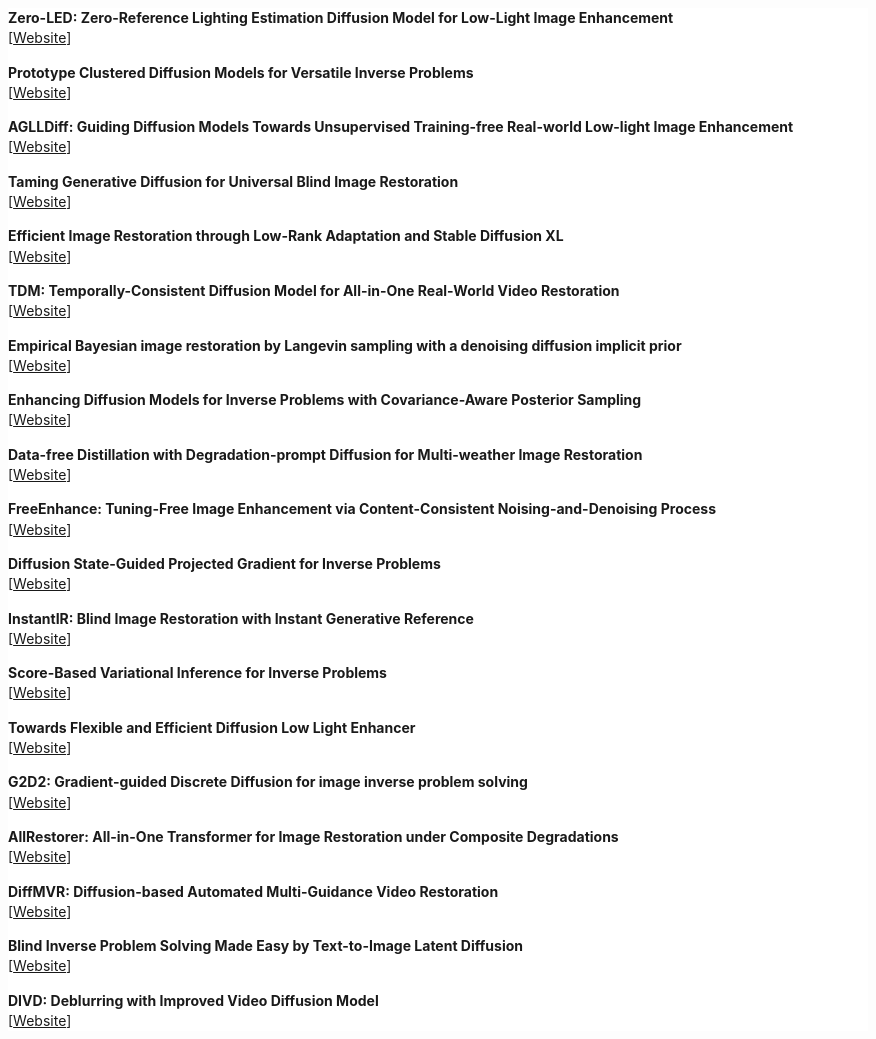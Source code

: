 **Zero-LED: Zero-Reference Lighting Estimation Diffusion Model for Low-Light Image Enhancement** \
[[Website](https://arxiv.org/abs/2403.02879)]

**Prototype Clustered Diffusion Models for Versatile Inverse Problems** \
[[Website](https://arxiv.org/abs/2407.09768)]

**AGLLDiff: Guiding Diffusion Models Towards Unsupervised Training-free Real-world Low-light Image Enhancement** \
[[Website](https://arxiv.org/abs/2407.14900)]

**Taming Generative Diffusion for Universal Blind Image Restoration** \
[[Website](https://arxiv.org/abs/2408.11287)]

**Efficient Image Restoration through Low-Rank Adaptation and Stable Diffusion XL** \
[[Website](https://arxiv.org/abs/2408.17060)]

**TDM: Temporally-Consistent Diffusion Model for All-in-One Real-World Video Restoration** \
[[Website](https://arxiv.org/abs/2501.02269)]

**Empirical Bayesian image restoration by Langevin sampling with a denoising diffusion implicit prior** \
[[Website](https://arxiv.org/abs/2409.04384)]

**Enhancing Diffusion Models for Inverse Problems with Covariance-Aware Posterior Sampling** \
[[Website](https://arxiv.org/abs/2412.20045)]

**Data-free Distillation with Degradation-prompt Diffusion for Multi-weather Image Restoration** \
[[Website](https://arxiv.org/abs/2409.03455)]

**FreeEnhance: Tuning-Free Image Enhancement via Content-Consistent Noising-and-Denoising Process** \
[[Website](https://arxiv.org/abs/2409.07451)]

**Diffusion State-Guided Projected Gradient for Inverse Problems** \
[[Website](https://arxiv.org/abs/2410.03463)]

**InstantIR: Blind Image Restoration with Instant Generative Reference** \
[[Website](https://arxiv.org/abs/2410.06551)]

**Score-Based Variational Inference for Inverse Problems** \
[[Website](https://arxiv.org/abs/2410.05646)]

**Towards Flexible and Efficient Diffusion Low Light Enhancer** \
[[Website](https://arxiv.org/abs/2410.12346)]

**G2D2: Gradient-guided Discrete Diffusion for image inverse problem solving** \
[[Website](https://arxiv.org/abs/2410.14710)]

**AllRestorer: All-in-One Transformer for Image Restoration under Composite Degradations** \
[[Website](https://arxiv.org/abs/2411.10708)]

**DiffMVR: Diffusion-based Automated Multi-Guidance Video Restoration** \
[[Website](https://arxiv.org/abs/2411.18745)]

**Blind Inverse Problem Solving Made Easy by Text-to-Image Latent Diffusion** \
[[Website](https://arxiv.org/abs/2412.00557)]

**DIVD: Deblurring with Improved Video Diffusion Model** \
[[Website](https://arxiv.org/abs/2412.00773)]
